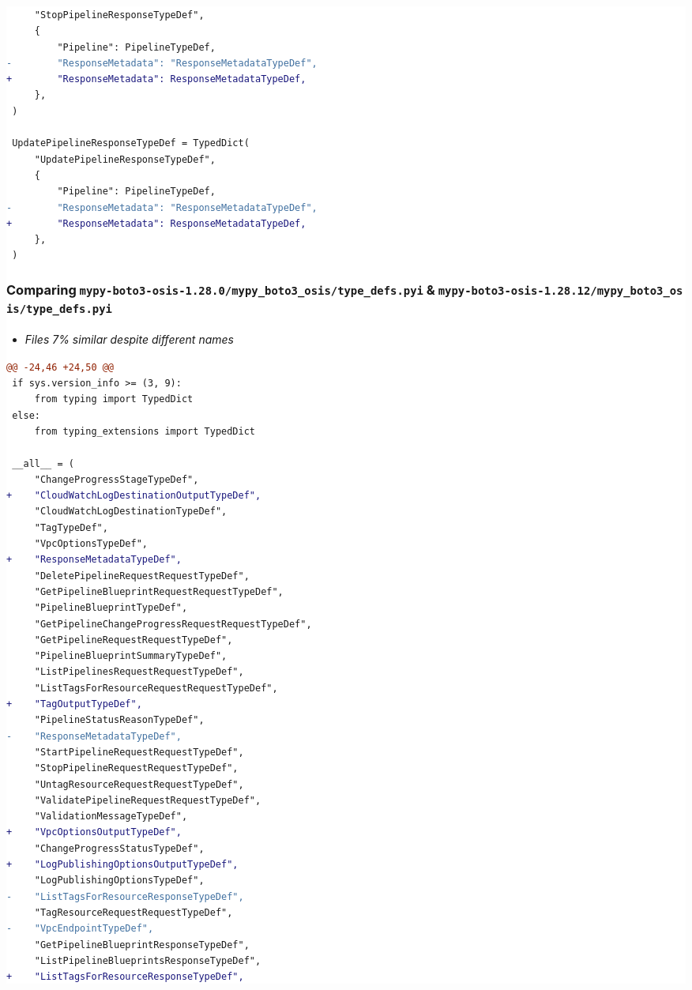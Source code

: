 ```diff
     "StopPipelineResponseTypeDef",
     {
         "Pipeline": PipelineTypeDef,
-        "ResponseMetadata": "ResponseMetadataTypeDef",
+        "ResponseMetadata": ResponseMetadataTypeDef,
     },
 )
 
 UpdatePipelineResponseTypeDef = TypedDict(
     "UpdatePipelineResponseTypeDef",
     {
         "Pipeline": PipelineTypeDef,
-        "ResponseMetadata": "ResponseMetadataTypeDef",
+        "ResponseMetadata": ResponseMetadataTypeDef,
     },
 )
```

### Comparing `mypy-boto3-osis-1.28.0/mypy_boto3_osis/type_defs.pyi` & `mypy-boto3-osis-1.28.12/mypy_boto3_osis/type_defs.pyi`

 * *Files 7% similar despite different names*

```diff
@@ -24,46 +24,50 @@
 if sys.version_info >= (3, 9):
     from typing import TypedDict
 else:
     from typing_extensions import TypedDict
 
 __all__ = (
     "ChangeProgressStageTypeDef",
+    "CloudWatchLogDestinationOutputTypeDef",
     "CloudWatchLogDestinationTypeDef",
     "TagTypeDef",
     "VpcOptionsTypeDef",
+    "ResponseMetadataTypeDef",
     "DeletePipelineRequestRequestTypeDef",
     "GetPipelineBlueprintRequestRequestTypeDef",
     "PipelineBlueprintTypeDef",
     "GetPipelineChangeProgressRequestRequestTypeDef",
     "GetPipelineRequestRequestTypeDef",
     "PipelineBlueprintSummaryTypeDef",
     "ListPipelinesRequestRequestTypeDef",
     "ListTagsForResourceRequestRequestTypeDef",
+    "TagOutputTypeDef",
     "PipelineStatusReasonTypeDef",
-    "ResponseMetadataTypeDef",
     "StartPipelineRequestRequestTypeDef",
     "StopPipelineRequestRequestTypeDef",
     "UntagResourceRequestRequestTypeDef",
     "ValidatePipelineRequestRequestTypeDef",
     "ValidationMessageTypeDef",
+    "VpcOptionsOutputTypeDef",
     "ChangeProgressStatusTypeDef",
+    "LogPublishingOptionsOutputTypeDef",
     "LogPublishingOptionsTypeDef",
-    "ListTagsForResourceResponseTypeDef",
     "TagResourceRequestRequestTypeDef",
-    "VpcEndpointTypeDef",
     "GetPipelineBlueprintResponseTypeDef",
     "ListPipelineBlueprintsResponseTypeDef",
+    "ListTagsForResourceResponseTypeDef",
```